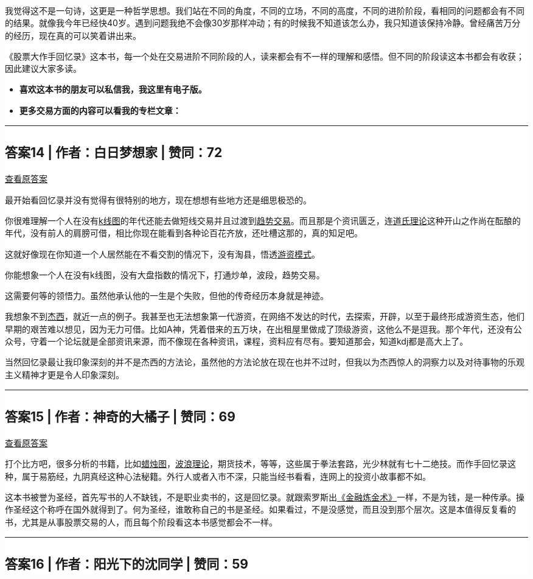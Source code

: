 我觉得这不是一句诗，这更是一种哲学思想。我们站在不同的角度，不同的立场，不同的高度，不同的进阶阶段，看相同的问题都会有不同的结果。就像我今年已经快40岁。遇到问题我绝不会像30岁那样冲动；有的时候我不知道该怎么办，我只知道该保持冷静。曾经痛苦万分的经历，现在真的可以笑着讲出来。

《股票大作手回忆录》这本书，每一个处在交易进阶不同阶段的人，读来都会有不一样的理解和感悟。但不同的阶段读这本书都会有收获；因此建议大家多读。

- **喜欢这本书的朋友可以私信我，我这里有电子版。**

- **更多交易方面的内容可以看我的专栏文章：**

---

## 答案14 | 作者：白日梦想家 | 赞同：72

[查看原答案](https://www.zhihu.com/question/263881903/answer/2737178829)

最开始看回忆录并没有觉得有很特别的地方，现在想想有些地方还是细思极恐的。

你很难理解一个人在没有[k线图](https://zhida.zhihu.com/search?content_id=527755302&content_type=Answer&match_order=1&q=k%E7%BA%BF%E5%9B%BE&zhida_source=entity)的年代还能去做短线交易并且过渡到[趋势交易](https://zhida.zhihu.com/search?content_id=527755302&content_type=Answer&match_order=1&q=%E8%B6%8B%E5%8A%BF%E4%BA%A4%E6%98%93&zhida_source=entity)。而且那是个资讯匮乏，连[道氏理论](https://zhida.zhihu.com/search?content_id=527755302&content_type=Answer&match_order=1&q=%E9%81%93%E6%B0%8F%E7%90%86%E8%AE%BA&zhida_source=entity)这种开山之作尚在酝酿的年代，没有前人的肩膀可借，相比你现在能看到各种论百花齐放，还吐槽这那的，真的知足吧。

这就好像现在你知道一个人居然能在不看交割的情况下，没有淘县，悟透[游资模式](https://zhida.zhihu.com/search?content_id=527755302&content_type=Answer&match_order=1&q=%E6%B8%B8%E8%B5%84%E6%A8%A1%E5%BC%8F&zhida_source=entity)。

你能想象一个人在没有k线图，没有大盘指数的情况下，打通炒单，波段，趋势交易。

这需要何等的领悟力。虽然他承认他的一生是个失败，但他的传奇经历本身就是神迹。

我想象不到[杰西](https://zhida.zhihu.com/search?content_id=527755302&content_type=Answer&match_order=1&q=%E6%9D%B0%E8%A5%BF&zhida_source=entity)，就近一点的例子。我甚至也无法想象第一代游资，在网络不发达的时代，去探索，开辟，以至于最终形成游资生态，他们早期的艰苦难以想见，因为无力可借。比如A神，凭着借来的五万块，在出租屋里做成了顶级游资，这他么不是逗我。那个年代，还没有公众号，守着一个论坛就是全部资讯来源，而不像现在各种资讯，课程，资料应有尽有。要知道那会，知道kdj都是高大上了。

当然回忆录最让我印象深刻的并不是杰西的方法论，虽然他的方法论放在现在也并不过时，但我以为杰西惊人的洞察力以及对待事物的乐观主义精神才更是令人印象深刻。

---

## 答案15 | 作者：神奇的大橘子 | 赞同：69

[查看原答案](https://www.zhihu.com/question/263881903/answer/274442019)

打个比方吧，很多分析的书籍，比如[蜡烛图](https://zhida.zhihu.com/search?content_id=79967722&content_type=Answer&match_order=1&q=%E8%9C%A1%E7%83%9B%E5%9B%BE&zhida_source=entity)，[波浪理论](https://zhida.zhihu.com/search?content_id=79967722&content_type=Answer&match_order=1&q=%E6%B3%A2%E6%B5%AA%E7%90%86%E8%AE%BA&zhida_source=entity)，期货技术，等等，这些属于拳法套路，光少林就有七十二绝技。而作手回忆录这种，属于易筋经，九阴真经这种心法秘籍。外行人或者入市不深，只能当经书看看，连网上的投资小故事都不如。

这本书被誉为圣经，首先写书的人不缺钱，不是职业卖书的，这是回忆录。就跟索罗斯出[《金融炼金术》](https://zhida.zhihu.com/search?content_id=79967722&content_type=Answer&match_order=1&q=%E3%80%8A%E9%87%91%E8%9E%8D%E7%82%BC%E9%87%91%E6%9C%AF%E3%80%8B&zhida_source=entity)一样，不是为钱，是一种传承。操作圣经这个称呼在国外就得到了。何为圣经，谁敢称自己的书是圣经。如果看过，不是没感觉，而且没到那个层次。这是本值得反复看的书，尤其是从事股票交易的人，而且每个阶段看这本书感觉都会不一样。

---

## 答案16 | 作者：阳光下的沈同学 | 赞同：59
